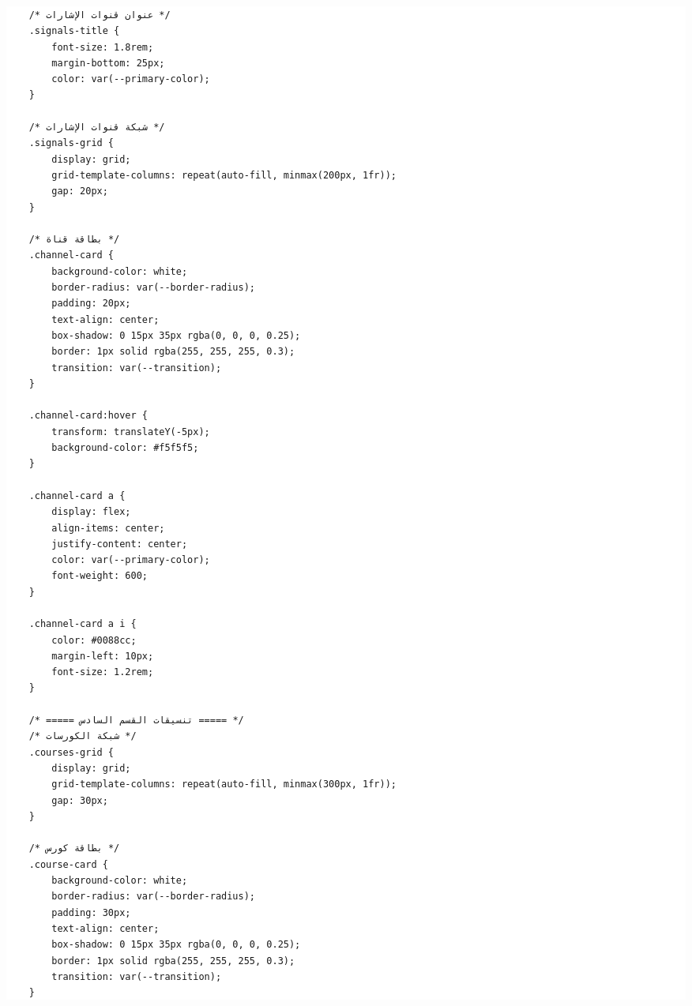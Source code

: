         /* عنوان قنوات الإشارات */
        .signals-title {
            font-size: 1.8rem;
            margin-bottom: 25px;
            color: var(--primary-color);
        }

        /* شبكة قنوات الإشارات */
        .signals-grid {
            display: grid;
            grid-template-columns: repeat(auto-fill, minmax(200px, 1fr));
            gap: 20px;
        }

        /* بطاقة قناة */
        .channel-card {
            background-color: white;
            border-radius: var(--border-radius);
            padding: 20px;
            text-align: center;
            box-shadow: 0 15px 35px rgba(0, 0, 0, 0.25);
            border: 1px solid rgba(255, 255, 255, 0.3);
            transition: var(--transition);
        }

        .channel-card:hover {
            transform: translateY(-5px);
            background-color: #f5f5f5;
        }

        .channel-card a {
            display: flex;
            align-items: center;
            justify-content: center;
            color: var(--primary-color);
            font-weight: 600;
        }

        .channel-card a i {
            color: #0088cc;
            margin-left: 10px;
            font-size: 1.2rem;
        }

        /* ===== تنسيقات القسم السادس ===== */
        /* شبكة الكورسات */
        .courses-grid {
            display: grid;
            grid-template-columns: repeat(auto-fill, minmax(300px, 1fr));
            gap: 30px;
        }

        /* بطاقة كورس */
        .course-card {
            background-color: white;
            border-radius: var(--border-radius);
            padding: 30px;
            text-align: center;
            box-shadow: 0 15px 35px rgba(0, 0, 0, 0.25);
            border: 1px solid rgba(255, 255, 255, 0.3);
            transition: var(--transition);
        }
